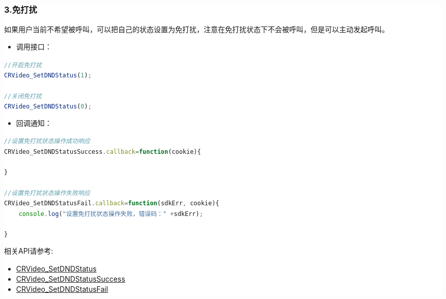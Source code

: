 
<h3 id=DND>3.免打扰</h3>


如果用户当前不希望被呼叫，可以把自己的状态设置为免打扰，注意在免打扰状态下不会被呼叫，但是可以主动发起呼叫。

- 调用接口：

```js
//开启免打扰
CRVideo_SetDNDStatus(1);

//关闭免打扰
CRVideo_SetDNDStatus(0);

```

- 回调通知：

```js
//设置免打扰状态操作成功响应
CRVideo_SetDNDStatusSuccess.callback=function(cookie){
     
}

//设置免打扰状态操作失败响应
CRVideo_SetDNDStatusFail.callback=function(sdkErr, cookie){
    console.log("设置免打扰状态操作失败，错误码：" +sdkErr);

}
```

相关API请参考:
   - [CRVideo_SetDNDStatus](API.md#CRVideo_SetDNDStatus)
   - [CRVideo_SetDNDStatusSuccess](API.md#CRVideo_SetDNDStatusSuccess) 
   - [CRVideo_SetDNDStatusFail](API.md#CRVideo_SetDNDStatusFail) 
